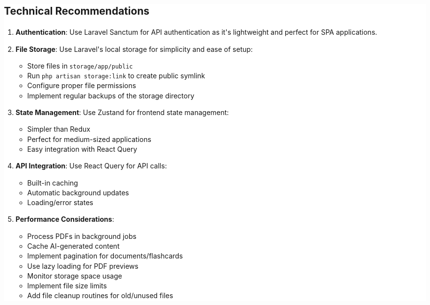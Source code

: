 ## Technical Recommendations

1. **Authentication**: Use Laravel Sanctum for API authentication as it's lightweight and perfect for SPA applications.

2. **File Storage**: Use Laravel's local storage for simplicity and ease of setup:
   - Store files in `storage/app/public`
   - Run `php artisan storage:link` to create public symlink
   - Configure proper file permissions
   - Implement regular backups of the storage directory

3. **State Management**: Use Zustand for frontend state management:
   - Simpler than Redux
   - Perfect for medium-sized applications
   - Easy integration with React Query

4. **API Integration**: Use React Query for API calls:
   - Built-in caching
   - Automatic background updates
   - Loading/error states

5. **Performance Considerations**:
   - Process PDFs in background jobs
   - Cache AI-generated content
   - Implement pagination for documents/flashcards
   - Use lazy loading for PDF previews
   - Monitor storage space usage
   - Implement file size limits
   - Add file cleanup routines for old/unused files 